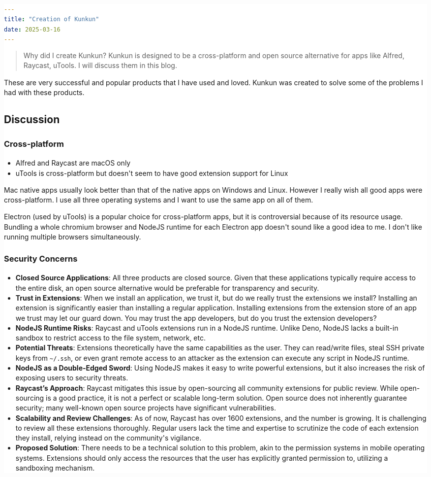 ```yaml
---
title: "Creation of Kunkun"
date: 2025-03-16
---
```


> Why did I create Kunkun?
> Kunkun is designed to be a cross-platform and open source alternative for apps like Alfred, Raycast, uTools. I will discuss them in this blog.

These are very successful and popular products that I have used and loved. Kunkun was created to solve some of the problems I had with these products.

## Discussion

### Cross-platform

- Alfred and Raycast are macOS only
- uTools is cross-platform but doesn't seem to have good extension support for Linux

Mac native apps usually look better than that of the native apps on Windows and Linux.
However I really wish all good apps were cross-platform.
I use all three operating systems and I want to use the same app on all of them.

Electron (used by uTools) is a popular choice for cross-platform apps, but it is controversial because of its resource usage.
Bundling a whole chromium browser and NodeJS runtime for each Electron app doesn't sound like a good idea to me.
I don't like running multiple browsers simultaneously.

### Security Concerns

- **Closed Source Applications**: All three products are closed source. Given that these applications typically require access to the entire disk, an open source alternative would be preferable for transparency and security.
- **Trust in Extensions**: When we install an application, we trust it, but do we really trust the extensions we install? Installing an extension is significantly easier than installing a regular application. Installing extensions from the extension store of an app we trust may let our guard down. You may trust the app developers, but do you trust the extension developers?
- **NodeJS Runtime Risks**: Raycast and uTools extensions run in a NodeJS runtime. Unlike Deno, NodeJS lacks a built-in sandbox to restrict access to the file system, network, etc.
- **Potential Threats**: Extensions theoretically have the same capabilities as the user. They can read/write files, steal SSH private keys from `~/.ssh`, or even grant remote access to an attacker as the extension can execute any script in NodeJS runtime.
- **NodeJS as a Double-Edged Sword**: Using NodeJS makes it easy to write powerful extensions, but it also increases the risk of exposing users to security threats.
- **Raycast’s Approach**: Raycast mitigates this issue by open-sourcing all community extensions for public review. While open-sourcing is a good practice, it is not a perfect or scalable long-term solution. Open source does not inherently guarantee security; many well-known open source projects have significant vulnerabilities.
- **Scalability and Review Challenges**: As of now, Raycast has over 1600 extensions, and the number is growing. It is challenging to review all these extensions thoroughly. Regular users lack the time and expertise to scrutinize the code of each extension they install, relying instead on the community's vigilance.
- **Proposed Solution**: There needs to be a technical solution to this problem, akin to the permission systems in mobile operating systems. Extensions should only access the resources that the user has explicitly granted permission to, utilizing a sandboxing mechanism.

